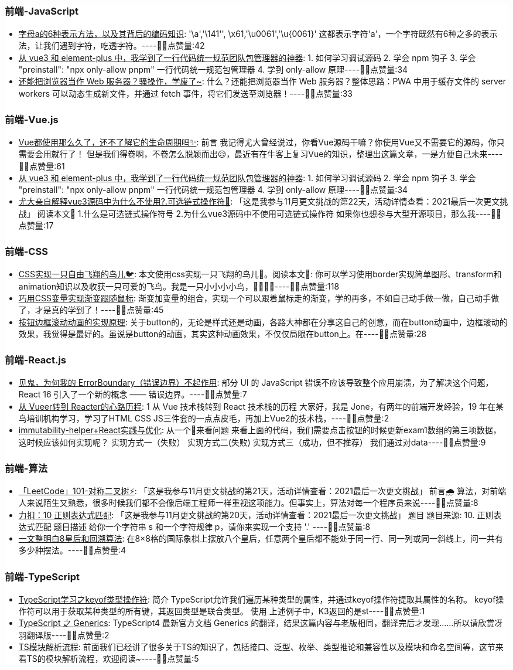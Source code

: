 ### 前端-JavaScript 
- [字母a的6种表示方法，以及其背后的编码知识](https://juejin.cn/post/7033184851494699022): '\a','\141'', \x61,'\u0061','\u{0061}' 这都表示字符'a'，一个字符既然有6种之多的表示法，让我们遇到字符，吃透字符。----👍🏻点赞量:42 
- [从 vue3 和 element-plus 中，我学到了一行代码统一规范团队包管理器的神器](https://juejin.cn/post/7033560885050212389): 1. 如何学习调试源码 2. 学会 npm 钩子 3. 学会 "preinstall": "npx only-allow pnpm" 一行代码统一规范包管理器 4. 学到 only-allow 原理----👍🏻点赞量:34 
- [还能把浏览器当作 Web 服务器？骚操作，学废了~](https://juejin.cn/post/7032798274880798751): 什么？还能把浏览器当作 Web 服务器？整体思路：PWA 中用于缓存文件的 server workers 可以动态生成新文件，并通过 fetch 事件，将它们发送至浏览器！----👍🏻点赞量:33 

### 前端-Vue.js 
- [Vue都使用那么久了，还不了解它的生命周期吗✨](https://juejin.cn/post/7032881219524100132): 前言 我记得尤大曾经说过，你看Vue源码干嘛？你使用Vue又不需要它的源码，你只需要会用就行了！ 但是我们得卷啊，不卷怎么脱颖而出😥，最近有在牛客上复习Vue的知识，整理出这篇文章，一是方便自己未来----👍🏻点赞量:61 
- [从 vue3 和 element-plus 中，我学到了一行代码统一规范团队包管理器的神器](https://juejin.cn/post/7033560885050212389): 1. 如何学习调试源码 2. 学会 npm 钩子 3. 学会 "preinstall": "npx only-allow pnpm" 一行代码统一规范包管理器 4. 学到 only-allow 原理----👍🏻点赞量:34 
- [尤大亲自解释vue3源码中为什么不使用?.可选链式操作符🐣](https://juejin.cn/post/7033167068895641637): 「这是我参与11月更文挑战的第22天，活动详情查看：2021最后一次更文挑战」 阅读本文🦀 1.什么是可选链式操作符号 2.为什么vue3源码中不使用可选链式操作符 如果你也想参与大型开源项目，那么我----👍🏻点赞量:17 

### 前端-CSS 
- [CSS实现一只自由飞翔的鸟儿🐦](https://juejin.cn/post/7032876592544088101): 本文使用css实现一只飞翔的鸟儿🐤。阅读本文🍔: 你可以学习使用border实现简单图形、transform和animation知识以及收获一只可爱的飞鸟。我是一只小小小小鸟，🐤🐥🐥🐤----👍🏻点赞量:118 
- [巧用CSS变量实现渐变跟随鼠标](https://juejin.cn/post/7033397092483596324): 渐变加变量的组合，实现一个可以跟着鼠标走的渐变，学的再多，不如自己动手做一做，自己动手做了，才是真的学到了！----👍🏻点赞量:45 
- [按钮边框滚动动画的实现原理](https://juejin.cn/post/7033016639742607397): 关于button的，无论是样式还是动画，各路大神都在分享这自己的创意，而在button动画中，边框滚动的效果，我觉得是最好的。虽说是button的动画，其实这种动画效果，不仅仅局限在button上。在----👍🏻点赞量:28 

### 前端-React.js 
- [见鬼，为何我的 ErrorBoundary（错误边界）不起作用](https://juejin.cn/post/7033210044426485797): 部分 UI 的 JavaScript 错误不应该导致整个应用崩溃，为了解决这个问题，React 16 引入了一个新的概念 —— 错误边界。----👍🏻点赞量:7 
- [从 Vueer转到 Reacter的心路历程](https://juejin.cn/post/7033023629637976101): 1 从 Vue 技术栈转到 React 技术栈的历程 大家好，我是 Jone，有两年的前端开发经验，19 年在某鸟培训机构学习，学习了HTML CSS JS三件套的一点点皮毛，再加上Vue2的技术栈，----👍🏻点赞量:2 
- [immutability-helper+React实践与优化](https://juejin.cn/post/7033218491574403085): 从一个🌰来看问题 来看上面的代码，我们需要点击按钮的时候更新exam1数组的第三项数据，这时候应该如何实现呢？ 实现方式一（失败） 实现方式二(失败) 实现方式三（成功，但不推荐） 我们通过对data----👍🏻点赞量:9 

### 前端-算法 
- [「LeetCode」101-对称二叉树⚡️](https://juejin.cn/post/7032828405309505572): 「这是我参与11月更文挑战的第21天，活动详情查看：2021最后一次更文挑战」 前言🌧️ 算法，对前端人来说陌生又熟悉，很多时候我们都不会像后端工程师一样重视这项能力。但事实上，算法对每一个程序员来说----👍🏻点赞量:8 
- [力扣：10 正则表达式匹配](https://juejin.cn/post/7032644721344249869): 「这是我参与11月更文挑战的第20天，活动详情查看：2021最后一次更文挑战」 题目 题目来源: 10. 正则表达式匹配 题目描述 给你一个字符串 s 和一个字符规律 p，请你来实现一个支持 '.' ----👍🏻点赞量:8 
- [一文整明白8皇后和回溯算法](https://juejin.cn/post/7032647486451744799): 在8×8格的国际象棋上摆放八个皇后，任意两个皇后都不能处于同一行、同一列或同一斜线上，问一共有多少种摆法。----👍🏻点赞量:4 

### 前端-TypeScript 
- [TypeScript学习之keyof类型操作符](https://juejin.cn/post/7032974613608923167): 简介 TypeScript允许我们遍历某种类型的属性，并通过keyof操作符提取其属性的名称。 keyof操作符可以用于获取某种类型的所有键，其返回类型是联合类型。 使用 上述例子中，K3返回的是st----👍🏻点赞量:1 
- [TypeScript 之 Generics](https://juejin.cn/post/7033327308135989285): TypeScript4 最新官方文档 Generics 的翻译，结果这篇内容与老版相同，翻译完后才发现……所以请欣赏冴羽翻译版----👍🏻点赞量:2 
- [TS模块解析流程](https://juejin.cn/post/7033257482621288484): 前面我们已经讲了很多关于TS的知识了，包括接口、泛型、枚举、类型推论和兼容性以及模块和命名空间等，这节来看TS的模块解析流程，欢迎阅读~----👍🏻点赞量:5 
